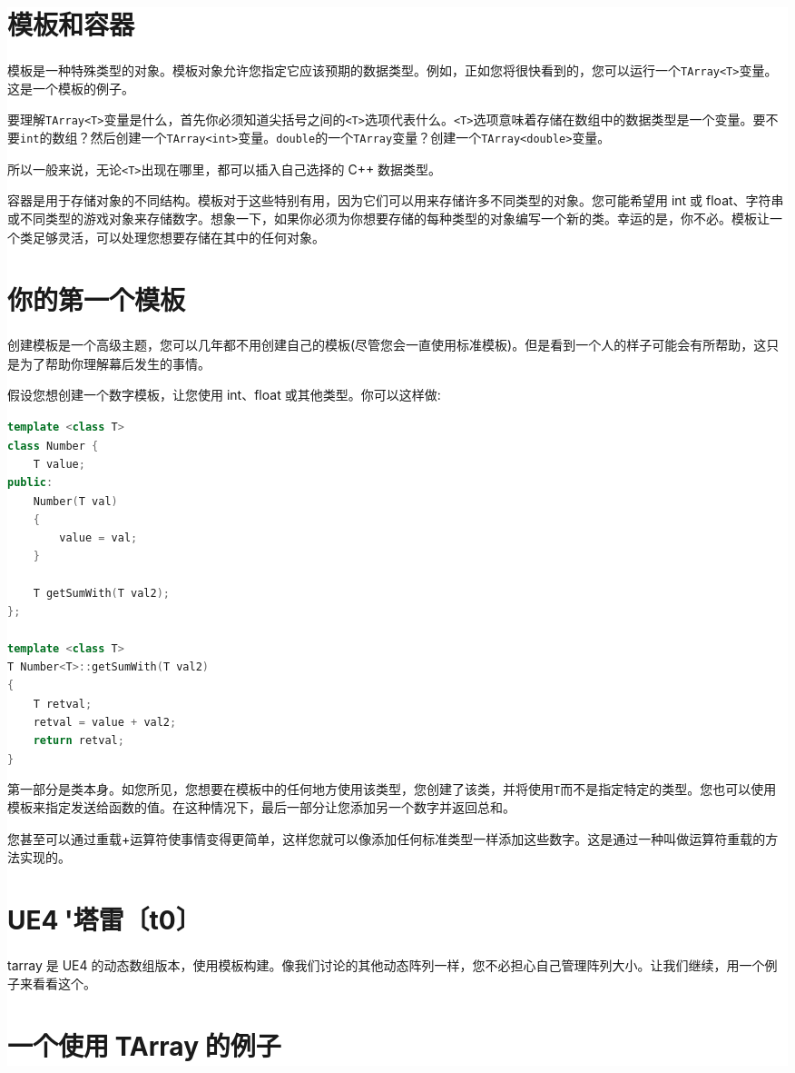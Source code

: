 # 模板和容器

模板是一种特殊类型的对象。模板对象允许您指定它应该预期的数据类型。例如，正如您将很快看到的，您可以运行一个`TArray<T>`变量。这是一个模板的例子。

要理解`TArray<T>`变量是什么，首先你必须知道尖括号之间的`<T>`选项代表什么。`<T>`选项意味着存储在数组中的数据类型是一个变量。要不要`int`的数组？然后创建一个`TArray<int>`变量。`double`的一个`TArray`变量？创建一个`TArray<double>`变量。

所以一般来说，无论`<T>`出现在哪里，都可以插入自己选择的 C++ 数据类型。

容器是用于存储对象的不同结构。模板对于这些特别有用，因为它们可以用来存储许多不同类型的对象。您可能希望用 int 或 float、字符串或不同类型的游戏对象来存储数字。想象一下，如果你必须为你想要存储的每种类型的对象编写一个新的类。幸运的是，你不必。模板让一个类足够灵活，可以处理您想要存储在其中的任何对象。

# 你的第一个模板

创建模板是一个高级主题，您可以几年都不用创建自己的模板(尽管您会一直使用标准模板)。但是看到一个人的样子可能会有所帮助，这只是为了帮助你理解幕后发生的事情。

假设您想创建一个数字模板，让您使用 int、float 或其他类型。你可以这样做:

```cpp
template <class T>
class Number {
    T value;
public:
    Number(T val)
    {
        value = val;
    }

    T getSumWith(T val2);
};

template <class T>
T Number<T>::getSumWith(T val2)
{
    T retval;
    retval = value + val2;
    return retval;
}
```

第一部分是类本身。如您所见，您想要在模板中的任何地方使用该类型，您创建了该类，并将使用`T`而不是指定特定的类型。您也可以使用模板来指定发送给函数的值。在这种情况下，最后一部分让您添加另一个数字并返回总和。

您甚至可以通过重载+运算符使事情变得更简单，这样您就可以像添加任何标准类型一样添加这些数字。这是通过一种叫做运算符重载的方法实现的。

# UE4 '塔雷〔t0〕

tarray 是 UE4 的动态数组版本，使用模板构建。像我们讨论的其他动态阵列一样，您不必担心自己管理阵列大小。让我们继续，用一个例子来看看这个。

# 一个使用 TArray <t>的例子</t>

